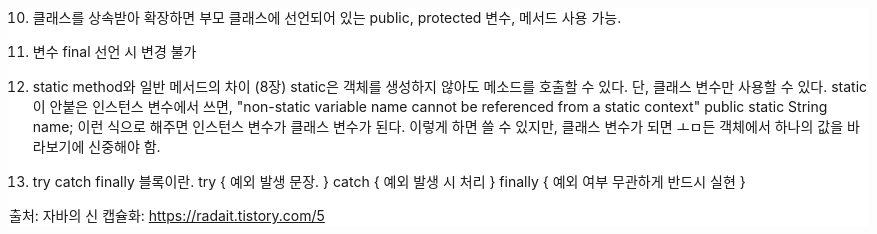 10. 클래스를 상속받아 확장하면 부모 클래스에 선언되어 있는 public, protected 변수, 메서드 사용 가능. 

11. 변수 final 선언 시 변경 불가 
12. static method와 일반 메서드의 차이 (8장)
        static은 객체를 생성하지 않아도 메소드를 호출할 수 있다. 단, 클래스 변수만 사용할 수 있다. static 이 안붙은 인스턴스 변수에서 쓰면,
        "non-static variable name cannot be referenced from a static context"
        public static String name; 이런 식으로 해주면 인스턴스 변수가 클래스 변수가 된다. 이렇게 하면 쓸 수 있지만, 클래스 변수가 되면 ㅗㅁ든 객체에서 하나의 값을 바라보기에 신중해야 함. 

13. try catch finally 블록이란. 
try  {
예외 발생 문장. 
}
catch 
{ 예외 발생 시 처리 
}
finally 
{ 예외 여부 무관하게 반드시 실현 
}

출처: 자바의 신 
캡슐화: https://radait.tistory.com/5
